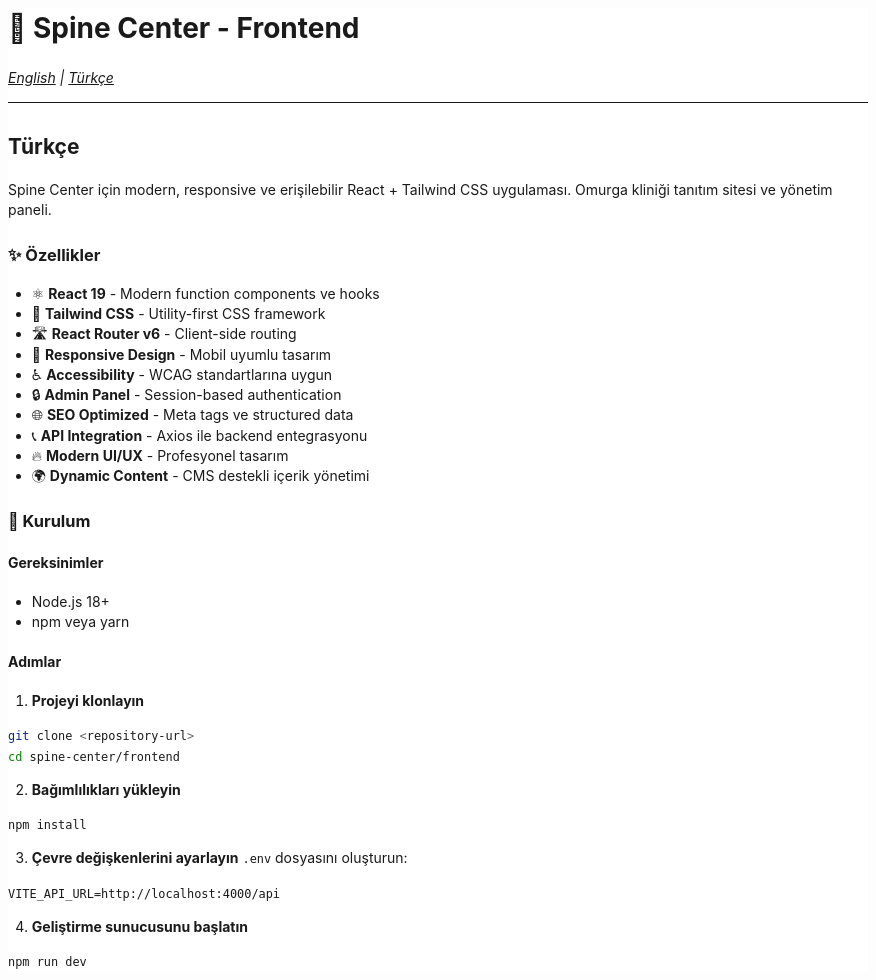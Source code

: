 # 🦴 Spine Center - Frontend

*[English](#english) | [Türkçe](#türkçe)*

---

## Türkçe

Spine Center için modern, responsive ve erişilebilir React + Tailwind CSS uygulaması. Omurga kliniği tanıtım sitesi ve yönetim paneli.

### ✨ Özellikler

- ⚛️ **React 19** - Modern function components ve hooks
- 🎨 **Tailwind CSS** - Utility-first CSS framework
- 🛣️ **React Router v6** - Client-side routing
- 📱 **Responsive Design** - Mobil uyumlu tasarım
- ♿ **Accessibility** - WCAG standartlarına uygun
- 🔒 **Admin Panel** - Session-based authentication
- 🌐 **SEO Optimized** - Meta tags ve structured data
- 📞 **API Integration** - Axios ile backend entegrasyonu
- 🔥 **Modern UI/UX** - Profesyonel tasarım
- 🌍 **Dynamic Content** - CMS destekli içerik yönetimi

### 🚀 Kurulum

#### Gereksinimler

- Node.js 18+ 
- npm veya yarn

#### Adımlar

1. **Projeyi klonlayın**
```bash
git clone <repository-url>
cd spine-center/frontend
```

2. **Bağımlılıkları yükleyin**
```bash
npm install
```

3. **Çevre değişkenlerini ayarlayın**
`.env` dosyasını oluşturun:
```env
VITE_API_URL=http://localhost:4000/api
```

4. **Geliştirme sunucusunu başlatın**
```bash
npm run dev
```
